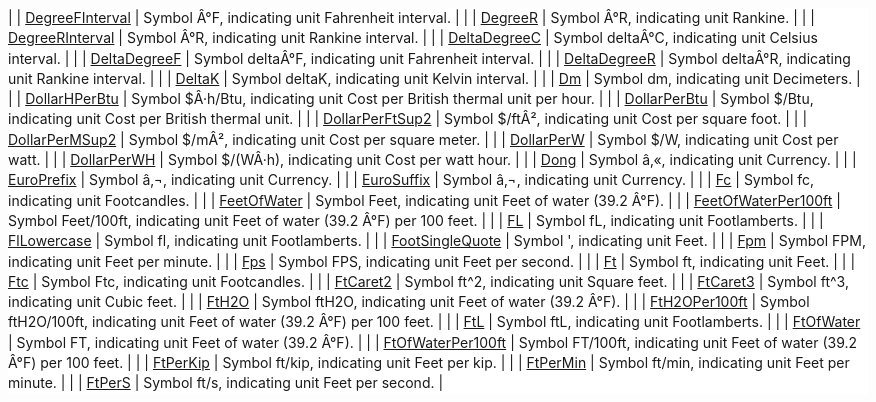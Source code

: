 |  | [DegreeFInterval](5ae36133-1359-8afe-4ff2-295d042b2501.md) | Symbol Â°F, indicating unit Fahrenheit interval. |
|  | [DegreeR](1aa957da-e64f-1d7c-37c5-e90801091e0f.md) | Symbol Â°R, indicating unit Rankine. |
|  | [DegreeRInterval](06396177-d4f3-4ea2-8367-5ec74f4e22a3.md) | Symbol Â°R, indicating unit Rankine interval. |
|  | [DeltaDegreeC](42a7e0f7-f266-b391-73b1-58108effdd14.md) | Symbol deltaÂ°C, indicating unit Celsius interval. |
|  | [DeltaDegreeF](d5d87b5c-eddc-ab78-5020-4f01633b38aa.md) | Symbol deltaÂ°F, indicating unit Fahrenheit interval. |
|  | [DeltaDegreeR](4a9e91fd-b450-20ef-4ae7-ab3a570c72f2.md) | Symbol deltaÂ°R, indicating unit Rankine interval. |
|  | [DeltaK](937a565b-b862-6a04-600e-f7a29041ba84.md) | Symbol deltaK, indicating unit Kelvin interval. |
|  | [Dm](ac65cacb-1bc9-04f1-a903-bd81874df311.md) | Symbol dm, indicating unit Decimeters. |
|  | [DollarHPerBtu](49c2e815-43e3-4de7-2f10-4da78df15e8b.md) | Symbol $Â·h/Btu, indicating unit Cost per British thermal unit per hour. |
|  | [DollarPerBtu](796bdec7-e10e-f3a1-3471-45d072248039.md) | Symbol $/Btu, indicating unit Cost per British thermal unit. |
|  | [DollarPerFtSup2](89eb43f4-6527-3056-6418-83cec873b232.md) | Symbol $/ftÂ², indicating unit Cost per square foot. |
|  | [DollarPerMSup2](6a4f22c6-b555-34a7-75cc-10f1261e316c.md) | Symbol $/mÂ², indicating unit Cost per square meter. |
|  | [DollarPerW](88ecc3db-1c91-a22a-da37-197fdd14a50d.md) | Symbol $/W, indicating unit Cost per watt. |
|  | [DollarPerWH](dceb9de8-c9ac-b8a4-10f9-b1568fe85f07.md) | Symbol $/(WÂ·h), indicating unit Cost per watt hour. |
|  | [Dong](e735dea4-a9c5-d0d3-d7b6-a13ec4ff3046.md) | Symbol â‚«, indicating unit Currency. |
|  | [EuroPrefix](96127963-1ff3-374b-77a9-737d9f88a56b.md) | Symbol â‚¬, indicating unit Currency. |
|  | [EuroSuffix](93e60f56-cdda-7932-5667-a5b7b5ef0adf.md) | Symbol â‚¬, indicating unit Currency. |
|  | [Fc](4dad1ab2-cb27-0233-eb2d-38a508dc2b06.md) | Symbol fc, indicating unit Footcandles. |
|  | [FeetOfWater](e3003117-dee6-51e3-c501-ce63a003d79f.md) | Symbol Feet, indicating unit Feet of water (39.2 Â°F). |
|  | [FeetOfWaterPer100ft](56f5d2f8-4d74-75f7-3d3e-f45c8fc2714f.md) | Symbol Feet/100ft, indicating unit Feet of water (39.2 Â°F) per 100 feet. |
|  | [FL](dda036d3-da12-7f69-75c0-80bfaabb4c58.md) | Symbol fL, indicating unit Footlamberts. |
|  | [FlLowercase](b04f84f9-e78c-f518-213d-4c4abc3cfac1.md) | Symbol fl, indicating unit Footlamberts. |
|  | [FootSingleQuote](b80bf07d-dcd7-576b-d4b4-9bc708ec1493.md) | Symbol ', indicating unit Feet. |
|  | [Fpm](e56fbe37-67a4-876b-d9ea-5e8b67a2354c.md) | Symbol FPM, indicating unit Feet per minute. |
|  | [Fps](286710c5-1bdf-e257-8e8b-8d80d03d7145.md) | Symbol FPS, indicating unit Feet per second. |
|  | [Ft](b3a9da1e-5568-1a60-3c44-934d85bfdc7a.md) | Symbol ft, indicating unit Feet. |
|  | [Ftc](7f1edab5-0f22-ac08-0dfc-098f760eb4ce.md) | Symbol Ftc, indicating unit Footcandles. |
|  | [FtCaret2](4318a4cb-7929-8e10-7393-6b54cc55c7b0.md) | Symbol ft^2, indicating unit Square feet. |
|  | [FtCaret3](38fb9dbc-ea23-d751-9670-cd6a7cdf9058.md) | Symbol ft^3, indicating unit Cubic feet. |
|  | [FtH2O](b7c43609-a381-bfc9-5b66-acbfa4a759a7.md) | Symbol ftH2O, indicating unit Feet of water (39.2 Â°F). |
|  | [FtH2OPer100ft](6548d781-c861-a18f-5837-719022b6dc60.md) | Symbol ftH2O/100ft, indicating unit Feet of water (39.2 Â°F) per 100 feet. |
|  | [FtL](bb2c2d85-c2d1-7099-fc54-aaf44f1c7a1b.md) | Symbol ftL, indicating unit Footlamberts. |
|  | [FtOfWater](87f96f35-e3bf-42a7-829a-e2a63834f49d.md) | Symbol FT, indicating unit Feet of water (39.2 Â°F). |
|  | [FtOfWaterPer100ft](858f51ce-2b51-794d-eace-1bd4777f82ff.md) | Symbol FT/100ft, indicating unit Feet of water (39.2 Â°F) per 100 feet. |
|  | [FtPerKip](729ee285-9f0f-1c7a-7ef9-cbb7894948ee.md) | Symbol ft/kip, indicating unit Feet per kip. |
|  | [FtPerMin](c04812f8-83d8-a797-73b8-a7bd2ca20ba9.md) | Symbol ft/min, indicating unit Feet per minute. |
|  | [FtPerS](cfea4f5e-e9a3-9eb7-3239-5b2595ede923.md) | Symbol ft/s, indicating unit Feet per second. |